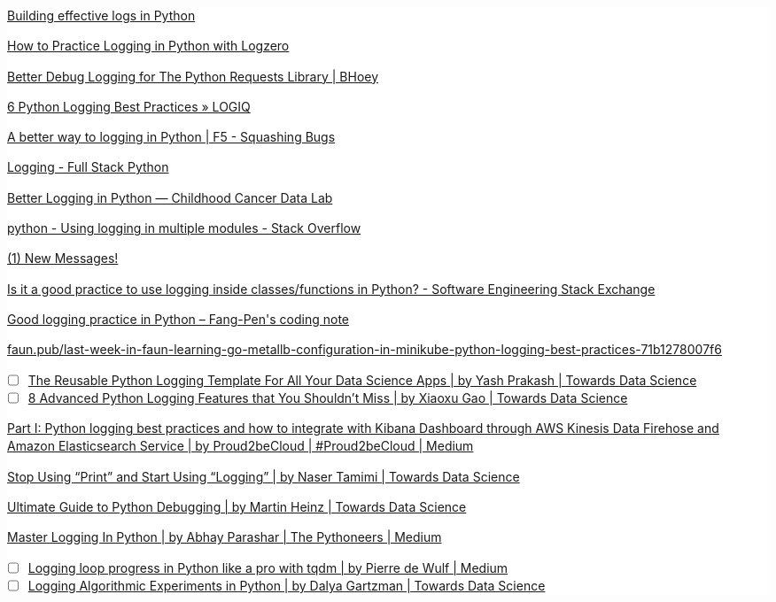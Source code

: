    [Building effective logs in Python](https://svitla.com/blog/building-effective-logs-in-python)

   [How to Practice Logging in Python with Logzero](https://www.freecodecamp.org/news/good-logging-practice-in-python-with-logzero/)

   [Better Debug Logging for The Python Requests Library | BHoey](https://bhoey.com/blog/better-debug-logging-for-the-python-requests-library/)

   [6 Python Logging Best Practices » LOGIQ](https://logiq.ai/6-python-logging-best-practices-you-need-to-know/)

   [A better way to logging in Python | F5 - Squashing Bugs](https://ankitbko.github.io/blog/2021/04/logging-in-python/)

   [Logging - Full Stack Python](https://www.fullstackpython.com/logging.html)

   [Better Logging in Python — Childhood Cancer Data Lab](https://www.ccdatalab.org/blog/2019/2/28/better-logging-in-python)

   [python - Using logging in multiple modules - Stack Overflow](https://stackoverflow.com/questions/15727420/using-logging-in-multiple-modules)

   [(1) New Messages!](https://www.sentinelone.com/blog/started-quickly-python-logging/)

   [Is it a good practice to use logging inside classes/functions in Python? - Software Engineering Stack Exchange](https://softwareengineering.stackexchange.com/questions/420153/is-it-a-good-practice-to-use-logging-inside-classes-functions-in-python)

   [Good logging practice in Python – Fang-Pen's coding note](https://fangpenlin.com/posts/2012/08/26/good-logging-practice-in-python/)

   [faun.pub/last-week-in-faun-learning-go-metallb-configuration-in-minikube-python-logging-best-practices-71b1278007f6](https://faun.pub/last-week-in-faun-learning-go-metallb-configuration-in-minikube-python-logging-best-practices-71b1278007f6)

   - [ ] [The Reusable Python Logging Template For All Your Data Science Apps | by Yash Prakash | Towards Data Science](https://towardsdatascience.com/the-reusable-python-logging-template-for-all-your-data-science-apps-551697c8540)
   - [ ] [8 Advanced Python Logging Features that You Shouldn’t Miss | by Xiaoxu Gao | Towards Data Science](https://towardsdatascience.com/8-advanced-python-logging-features-that-you-shouldnt-miss-a68a5ef1b62d)

   [Part I: Python logging best practices and how to integrate with Kibana Dashboard through AWS Kinesis Data Firehose and Amazon Elasticsearch Service | by Proud2beCloud | #Proud2beCloud | Medium](https://medium.com/proud2becloud/python-logging-best-practices-and-how-to-integrate-with-kibana-dashboard-through-aws-kinesis-data-6e476556db90)

   [Stop Using “Print” and Start Using “Logging” | by Naser Tamimi | Towards Data Science](https://towardsdatascience.com/stop-using-print-and-start-using-logging-a3f50bc8ab0)

   [Ultimate Guide to Python Debugging | by Martin Heinz | Towards Data Science](https://towardsdatascience.com/ultimate-guide-to-python-debugging-854dea731e1b)

   [Master Logging In Python | by Abhay Parashar | The Pythoneers | Medium](https://medium.com/pythoneers/master-logging-in-python-73cd2ff4a7cb)

   - [ ] [Logging loop progress in Python like a pro with tqdm | by Pierre de Wulf | Medium](https://medium.com/@pierreda/logging-loop-progress-in-python-like-a-pro-with-tqdm-8c3fab96031e)
   - [ ] [Logging Algorithmic Experiments in Python | by Dalya Gartzman | Towards Data Science](https://towardsdatascience.com/logging-algorithmic-experiments-in-python-9ab1f0e55b89)
